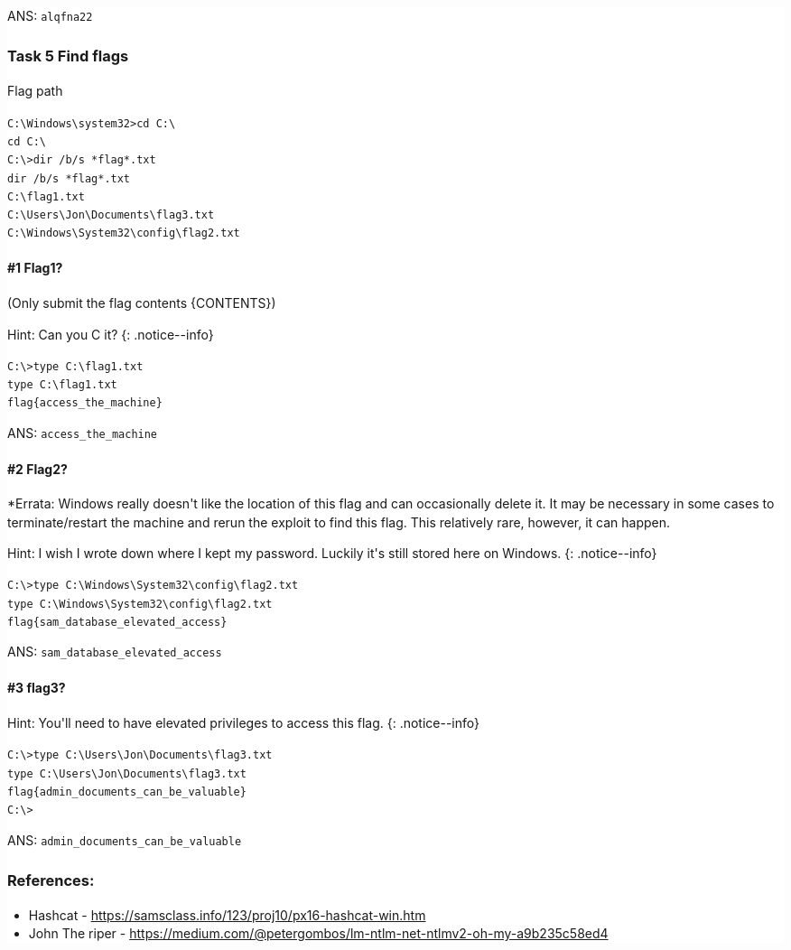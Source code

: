 ANS: `alqfna22`

### Task 5 Find flags

Flag path
```
C:\Windows\system32>cd C:\
cd C:\
C:\>dir /b/s *flag*.txt
dir /b/s *flag*.txt
C:\flag1.txt
C:\Users\Jon\Documents\flag3.txt
C:\Windows\System32\config\flag2.txt
```
#### #1 Flag1? 
(Only submit the flag contents {CONTENTS})

Hint: Can you C it?
{: .notice--info}

```
C:\>type C:\flag1.txt
type C:\flag1.txt
flag{access_the_machine}
```
ANS: `access_the_machine`

#### #2 Flag2? 

*Errata: Windows really doesn't like the location of this flag and can occasionally delete it. It may be necessary in some cases to terminate/restart the machine and rerun the exploit to find this flag. This relatively rare, however, it can happen.

Hint: I wish I wrote down where I kept my password. Luckily it's still stored here on Windows.
{: .notice--info}

```
C:\>type C:\Windows\System32\config\flag2.txt
type C:\Windows\System32\config\flag2.txt
flag{sam_database_elevated_access}
```
ANS: `sam_database_elevated_access`

#### #3 flag3?

Hint: You'll need to have elevated privileges to access this flag.
{: .notice--info}

```
C:\>type C:\Users\Jon\Documents\flag3.txt
type C:\Users\Jon\Documents\flag3.txt
flag{admin_documents_can_be_valuable}
C:\>
```
ANS: `admin_documents_can_be_valuable`

### References:
- Hashcat - https://samsclass.info/123/proj10/px16-hashcat-win.htm
- John The riper - https://medium.com/@petergombos/lm-ntlm-net-ntlmv2-oh-my-a9b235c58ed4